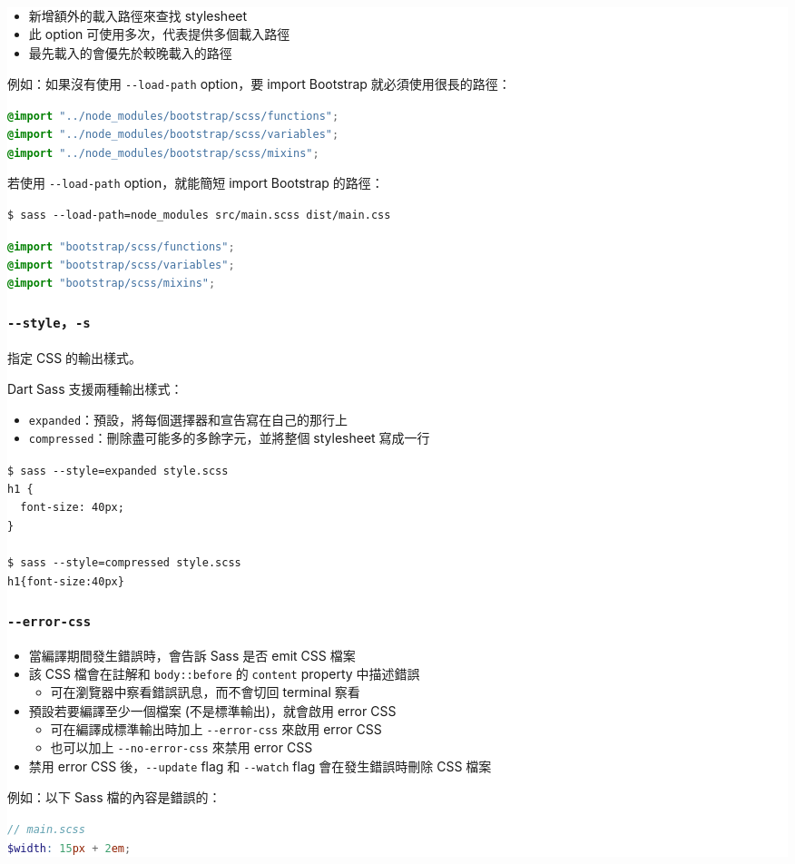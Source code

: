 - 新增額外的載入路徑來查找 stylesheet
- 此 option 可使用多次，代表提供多個載入路徑
- 最先載入的會優先於較晚載入的路徑

例如：如果沒有使用 `--load-path` option，要 import Bootstrap 就必須使用很長的路徑：

```scss
@import "../node_modules/bootstrap/scss/functions";
@import "../node_modules/bootstrap/scss/variables";
@import "../node_modules/bootstrap/scss/mixins";
```

若使用 `--load-path` option，就能簡短 import Bootstrap 的路徑：

```shell
$ sass --load-path=node_modules src/main.scss dist/main.css
```

```scss
@import "bootstrap/scss/functions";
@import "bootstrap/scss/variables";
@import "bootstrap/scss/mixins";
```

### `--style`，`-s`

指定 CSS 的輸出樣式。

Dart Sass 支援兩種輸出樣式：
- `expanded`：預設，將每個選擇器和宣告寫在自己的那行上
- `compressed`：刪除盡可能多的多餘字元，並將整個 stylesheet 寫成一行

```shell
$ sass --style=expanded style.scss
h1 {
  font-size: 40px;
}

$ sass --style=compressed style.scss
h1{font-size:40px}
```

### `--error-css`

- 當編譯期間發生錯誤時，會告訴 Sass 是否 emit CSS 檔案
- 該 CSS 檔會在註解和 `body::before` 的 `content` property 中描述錯誤
  - 可在瀏覽器中察看錯誤訊息，而不會切回 terminal 察看
- 預設若要編譯至少一個檔案 (不是標準輸出)，就會啟用 error CSS
  - 可在編譯成標準輸出時加上 `--error-css` 來啟用 error CSS
  - 也可以加上 `--no-error-css` 來禁用 error CSS
- 禁用 error CSS 後，`--update` flag 和 `--watch` flag 會在發生錯誤時刪除 CSS 檔案

例如：以下 Sass 檔的內容是錯誤的：

```scss
// main.scss
$width: 15px + 2em;
```
